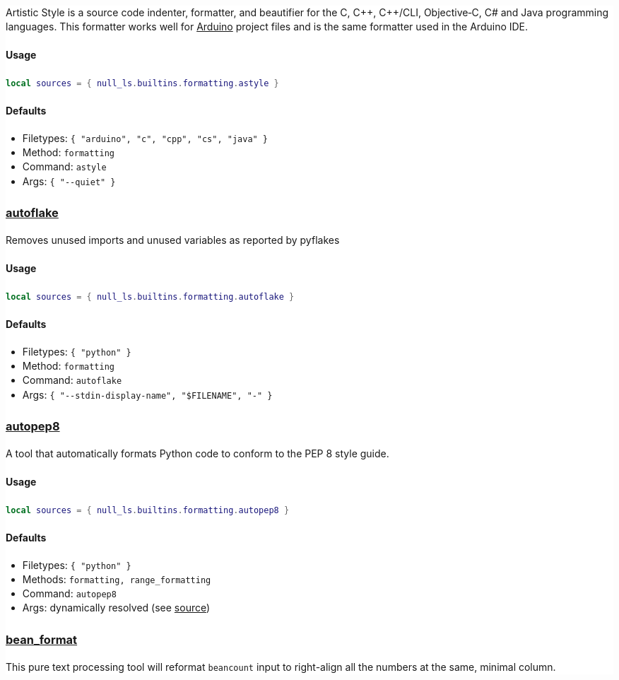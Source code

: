 Artistic Style is a source code indenter, formatter, and beautifier for the C, C++, C++/CLI, Objective‑C, C# and Java programming languages. This formatter works well for [Arduino](https://www.arduino.cc/) project files and is the same formatter used in the Arduino IDE.

#### Usage

```lua
local sources = { null_ls.builtins.formatting.astyle }
```

#### Defaults

- Filetypes: `{ "arduino", "c", "cpp", "cs", "java" }`
- Method: `formatting`
- Command: `astyle`
- Args: `{ "--quiet" }`

### [autoflake](https://github.com/PyCQA/autoflake)

Removes unused imports and unused variables as reported by pyflakes

#### Usage

```lua
local sources = { null_ls.builtins.formatting.autoflake }
```

#### Defaults

- Filetypes: `{ "python" }`
- Method: `formatting`
- Command: `autoflake`
- Args: `{ "--stdin-display-name", "$FILENAME", "-" }`

### [autopep8](https://github.com/hhatto/autopep8)

A tool that automatically formats Python code to conform to the PEP 8 style guide.

#### Usage

```lua
local sources = { null_ls.builtins.formatting.autopep8 }
```

#### Defaults

- Filetypes: `{ "python" }`
- Methods: `formatting, range_formatting`
- Command: `autopep8`
- Args: dynamically resolved (see [source](https://github.com/jose-elias-alvarez/null-ls.nvim/blob/main/lua/null-ls/builtins/formatting/autopep8.lua))

### [bean_format](https://beancount.github.io/docs/running_beancount_and_generating_reports.html#bean-format)

This pure text processing tool will reformat `beancount` input to right-align all the numbers at the same, minimal column.
